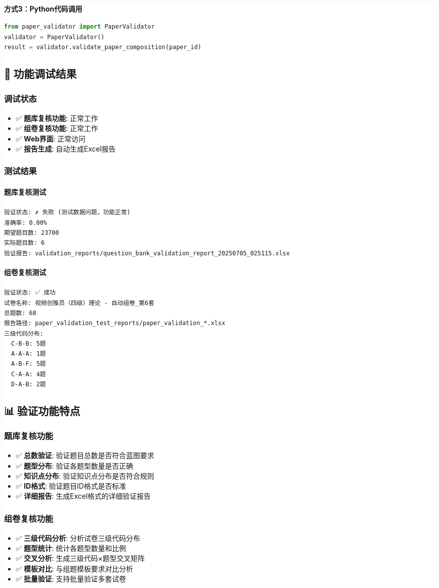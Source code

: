 **方式3：Python代码调用**
```python
from paper_validator import PaperValidator
validator = PaperValidator()
result = validator.validate_paper_composition(paper_id)
```

## 🔧 功能调试结果

### 调试状态
- ✅ **题库复核功能**: 正常工作
- ✅ **组卷复核功能**: 正常工作  
- ✅ **Web界面**: 正常访问
- ✅ **报告生成**: 自动生成Excel报告

### 测试结果

#### 题库复核测试
```
验证状态: ✗ 失败 (测试数据问题，功能正常)
准确率: 0.00%
期望题目数: 23700
实际题目数: 6
验证报告: validation_reports/question_bank_validation_report_20250705_025115.xlsx
```

#### 组卷复核测试
```
验证状态: ✅ 成功
试卷名称: 视频创推员（四级）理论 - 自动组卷_第6套
总题数: 68
报告路径: paper_validation_test_reports/paper_validation_*.xlsx
三级代码分布:
  C-B-B: 5题
  A-A-A: 1题
  A-B-F: 5题
  C-A-A: 4题
  D-A-B: 2题
```

## 📊 验证功能特点

### 题库复核功能
- ✅ **总数验证**: 验证题目总数是否符合蓝图要求
- ✅ **题型分布**: 验证各题型数量是否正确
- ✅ **知识点分布**: 验证知识点分布是否符合规则
- ✅ **ID格式**: 验证题目ID格式是否标准
- ✅ **详细报告**: 生成Excel格式的详细验证报告

### 组卷复核功能
- ✅ **三级代码分析**: 分析试卷三级代码分布
- ✅ **题型统计**: 统计各题型数量和比例
- ✅ **交叉分析**: 生成三级代码×题型交叉矩阵
- ✅ **模板对比**: 与组题模板要求对比分析
- ✅ **批量验证**: 支持批量验证多套试卷
